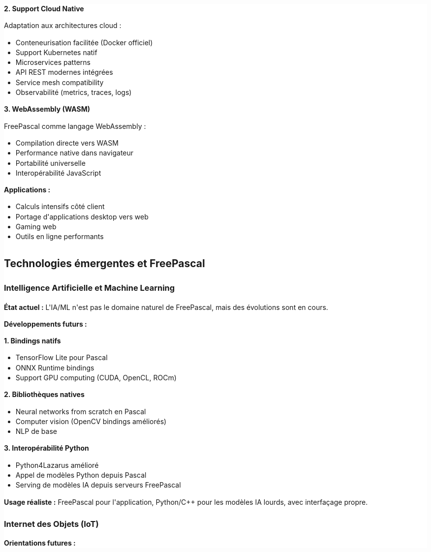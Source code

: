 **2. Support Cloud Native**

Adaptation aux architectures cloud :

- Conteneurisation facilitée (Docker officiel)
- Support Kubernetes natif
- Microservices patterns
- API REST modernes intégrées
- Service mesh compatibility
- Observabilité (metrics, traces, logs)

**3. WebAssembly (WASM)**

FreePascal comme langage WebAssembly :

- Compilation directe vers WASM
- Performance native dans navigateur
- Portabilité universelle
- Interopérabilité JavaScript

**Applications :**
- Calculs intensifs côté client
- Portage d'applications desktop vers web
- Gaming web
- Outils en ligne performants

## Technologies émergentes et FreePascal

### Intelligence Artificielle et Machine Learning

**État actuel :**
L'IA/ML n'est pas le domaine naturel de FreePascal, mais des évolutions sont en cours.

**Développements futurs :**

**1. Bindings natifs**
- TensorFlow Lite pour Pascal
- ONNX Runtime bindings
- Support GPU computing (CUDA, OpenCL, ROCm)

**2. Bibliothèques natives**
- Neural networks from scratch en Pascal
- Computer vision (OpenCV bindings améliorés)
- NLP de base

**3. Interopérabilité Python**
- Python4Lazarus amélioré
- Appel de modèles Python depuis Pascal
- Serving de modèles IA depuis serveurs FreePascal

**Usage réaliste :**
FreePascal pour l'application, Python/C++ pour les modèles IA lourds, avec interfaçage propre.

### Internet des Objets (IoT)

**Orientations futures :**
